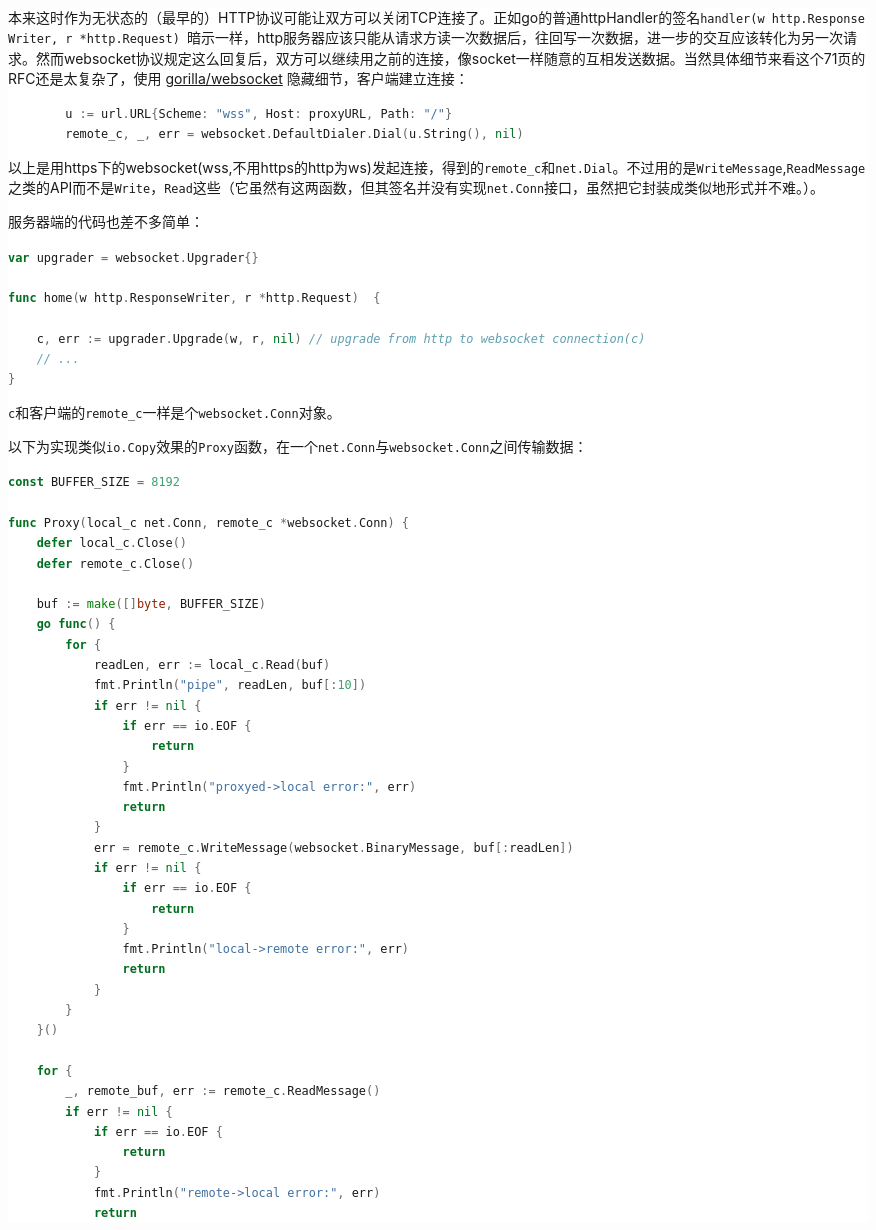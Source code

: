 本来这时作为无状态的（最早的）HTTP协议可能让双方可以关闭TCP连接了。正如go的普通httpHandler的签名`handler(w http.ResponseWriter, r *http.Request) `暗示一样，http服务器应该只能从请求方读一次数据后，往回写一次数据，进一步的交互应该转化为另一次请求。然而websocket协议规定这么回复后，双方可以继续用之前的连接，像socket一样随意的互相发送数据。当然具体细节来看这个71页的RFC还是太复杂了，使用 [gorilla/websocket](https://github.com/gorilla/websocket) 隐藏细节，客户端建立连接：

```go
		u := url.URL{Scheme: "wss", Host: proxyURL, Path: "/"}
		remote_c, _, err = websocket.DefaultDialer.Dial(u.String(), nil)

```

以上是用https下的websocket(wss,不用https的http为ws)发起连接，得到的`remote_c`和`net.Dial`。不过用的是`WriteMessage`,`ReadMessage`之类的API而不是`Write`，`Read`这些（它虽然有这两函数，但其签名并没有实现`net.Conn`接口，虽然把它封装成类似地形式并不难。）。

服务器端的代码也差不多简单：

```go
var upgrader = websocket.Upgrader{}

func home(w http.ResponseWriter, r *http.Request)  {

	c, err := upgrader.Upgrade(w, r, nil) // upgrade from http to websocket connection(c)
    // ...
}
```

`c`和客户端的`remote_c`一样是个`websocket.Conn`对象。

以下为实现类似`io.Copy`效果的`Proxy`函数，在一个`net.Conn`与`websocket.Conn`之间传输数据：

```go
const BUFFER_SIZE = 8192

func Proxy(local_c net.Conn, remote_c *websocket.Conn) {
	defer local_c.Close()
	defer remote_c.Close()

	buf := make([]byte, BUFFER_SIZE)
	go func() {
		for {
			readLen, err := local_c.Read(buf)
			fmt.Println("pipe", readLen, buf[:10])
			if err != nil {
				if err == io.EOF {
					return
				}
				fmt.Println("proxyed->local error:", err)
				return
			}
			err = remote_c.WriteMessage(websocket.BinaryMessage, buf[:readLen])
			if err != nil {
				if err == io.EOF {
					return
				}
				fmt.Println("local->remote error:", err)
				return
			}
		}
	}()

	for {
		_, remote_buf, err := remote_c.ReadMessage()
		if err != nil {
			if err == io.EOF {
				return
			}
			fmt.Println("remote->local error:", err)
			return
```